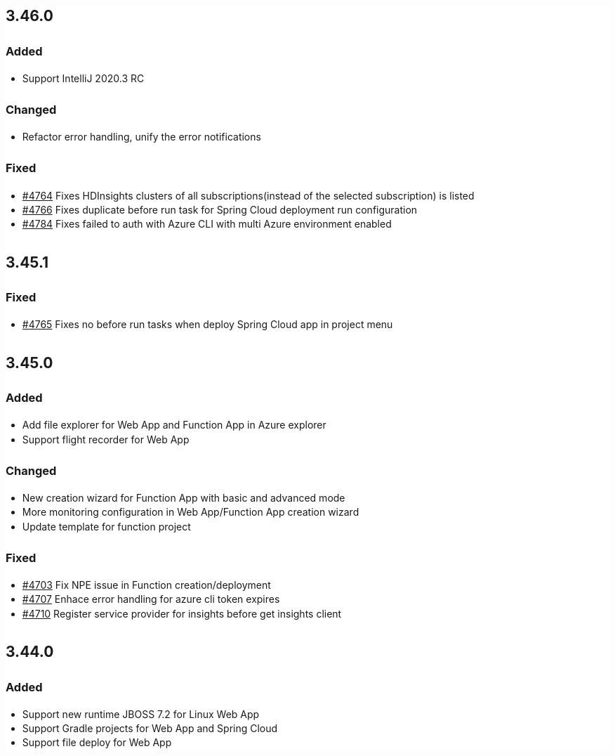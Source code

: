 ## 3.46.0

### Added
- Support IntelliJ 2020.3 RC

### Changed
- Refactor error handling, unify the error notifications

### Fixed
- [#4764](https://github.com/microsoft/azure-tools-for-java/pull/4764) Fixes HDInsights clusters of all subscriptions(instead of the selected subscription) is listed 
- [#4766](https://github.com/microsoft/azure-tools-for-java/pull/4766) Fixes duplicate before run task for Spring Cloud deployment run configuration
- [#4784](https://github.com/microsoft/azure-tools-for-java/pull/4784) Fixes failed to auth with Azure CLI with multi Azure environment enabled


## 3.45.1
### Fixed
- [#4765](https://github.com/microsoft/azure-tools-for-java/pull/4765) Fixes no before run tasks when deploy Spring Cloud app in project menu

## 3.45.0
### Added
- Add file explorer for Web App and Function App in Azure explorer
- Support flight recorder for Web App

### Changed
- New creation wizard for Function App with basic and advanced mode
- More monitoring configuration in Web App/Function App creation wizard
- Update template for function project

### Fixed
- [#4703](https://github.com/microsoft/azure-tools-for-java/pull/4703) Fix NPE issue in Function creation/deployment
- [#4707](https://github.com/microsoft/azure-tools-for-java/pull/4707) Enhace error handling for azure cli token expires
- [#4710](https://github.com/microsoft/azure-tools-for-java/pull/4710) Register service provider for insights before get insights client

## 3.44.0
### Added
- Support new runtime JBOSS 7.2 for Linux Web App
- Support Gradle projects for Web App and Spring Cloud
- Support file deploy for Web App
